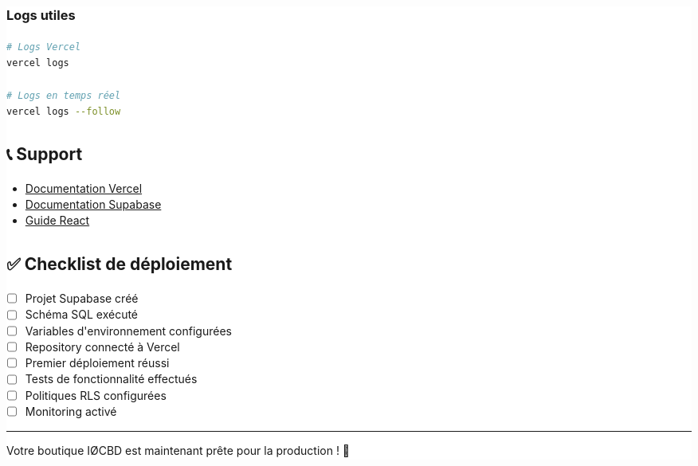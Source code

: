 ### Logs utiles

```bash
# Logs Vercel
vercel logs

# Logs en temps réel
vercel logs --follow
```

## 📞 Support

- [Documentation Vercel](https://vercel.com/docs)
- [Documentation Supabase](https://supabase.com/docs)
- [Guide React](https://reactjs.org/docs)

## ✅ Checklist de déploiement

- [ ] Projet Supabase créé
- [ ] Schéma SQL exécuté
- [ ] Variables d'environnement configurées
- [ ] Repository connecté à Vercel
- [ ] Premier déploiement réussi
- [ ] Tests de fonctionnalité effectués
- [ ] Politiques RLS configurées
- [ ] Monitoring activé

---

Votre boutique IØCBD est maintenant prête pour la production ! 🌿